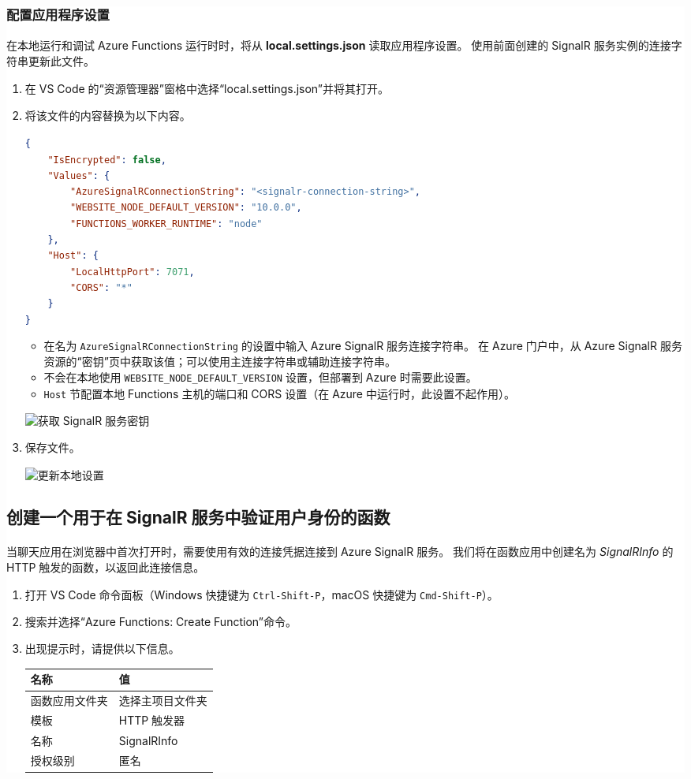 ### <a name="configure-application-settings"></a>配置应用程序设置

在本地运行和调试 Azure Functions 运行时时，将从 **local.settings.json** 读取应用程序设置。 使用前面创建的 SignalR 服务实例的连接字符串更新此文件。

1. 在 VS Code 的“资源管理器”窗格中选择“local.settings.json”并将其打开。

1. 将该文件的内容替换为以下内容。

    ```json
    {
        "IsEncrypted": false,
        "Values": {
            "AzureSignalRConnectionString": "<signalr-connection-string>",
            "WEBSITE_NODE_DEFAULT_VERSION": "10.0.0",
            "FUNCTIONS_WORKER_RUNTIME": "node"
        },
        "Host": {
            "LocalHttpPort": 7071,
            "CORS": "*"
        }
    }
    ```

    * 在名为 `AzureSignalRConnectionString` 的设置中输入 Azure SignalR 服务连接字符串。 在 Azure 门户中，从 Azure SignalR 服务资源的“密钥”页中获取该值；可以使用主连接字符串或辅助连接字符串。
    * 不会在本地使用 `WEBSITE_NODE_DEFAULT_VERSION` 设置，但部署到 Azure 时需要此设置。
    * `Host` 节配置本地 Functions 主机的端口和 CORS 设置（在 Azure 中运行时，此设置不起作用）。

    ![获取 SignalR 服务密钥](media/signalr-authenticate-azure-functions/signalr-get-key.png)

1. 保存文件。

    ![更新本地设置](media/signalr-authenticate-azure-functions/signalr-update-local-settings.png)

## <a name="create-a-function-to-authenticate-users-to-signalr-service"></a>创建一个用于在 SignalR 服务中验证用户身份的函数

当聊天应用在浏览器中首次打开时，需要使用有效的连接凭据连接到 Azure SignalR 服务。 我们将在函数应用中创建名为 *SignalRInfo* 的 HTTP 触发的函数，以返回此连接信息。

1. 打开 VS Code 命令面板（Windows 快捷键为 `Ctrl-Shift-P`，macOS 快捷键为 `Cmd-Shift-P`）。

1. 搜索并选择“Azure Functions: Create Function”命令。

1. 出现提示时，请提供以下信息。

    | 名称 | 值 |
    |---|---|
    | 函数应用文件夹 | 选择主项目文件夹 |
    | 模板 | HTTP 触发器 |
    | 名称 | SignalRInfo |
    | 授权级别 | 匿名 |
